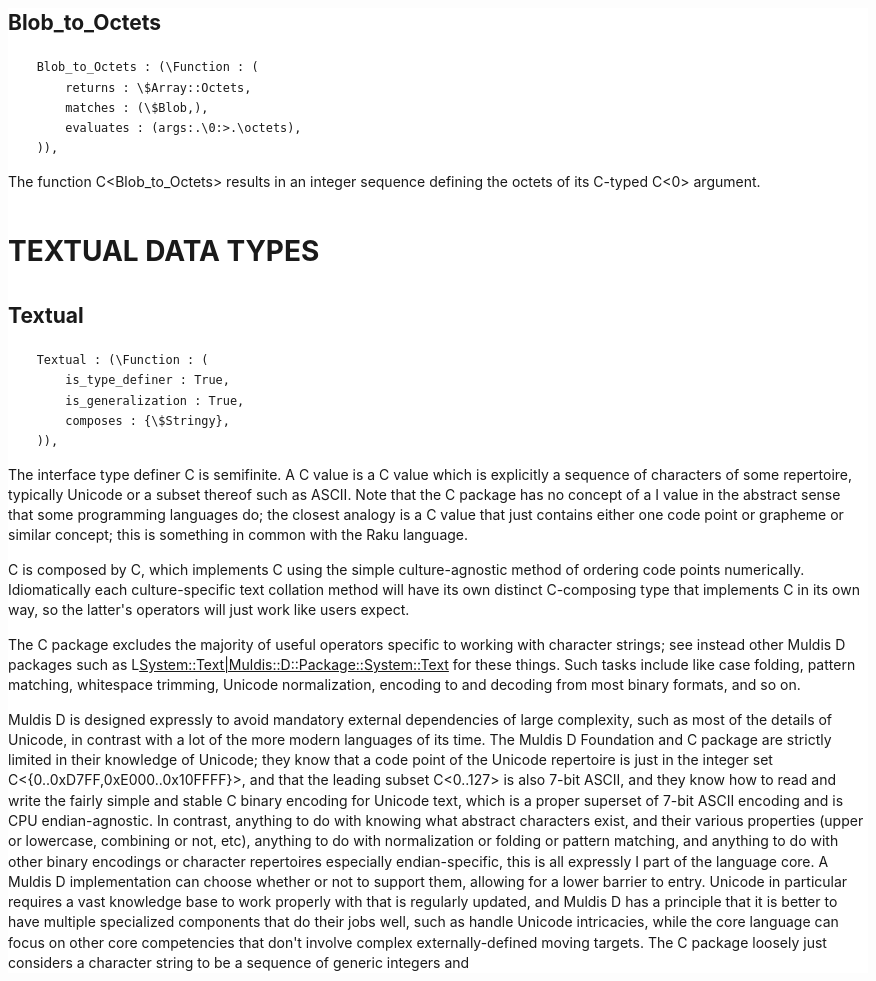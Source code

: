 ## Blob_to_Octets

        Blob_to_Octets : (\Function : (
            returns : \$Array::Octets,
            matches : (\$Blob,),
            evaluates : (args:.\0:>.\octets),
        )),

The function C<Blob_to_Octets> results in an integer sequence defining the
octets of its C<Blob>-typed C<0> argument.

# TEXTUAL DATA TYPES

## Textual

        Textual : (\Function : (
            is_type_definer : True,
            is_generalization : True,
            composes : {\$Stringy},
        )),

The interface type definer C<Textual> is semifinite.  A C<Textual> value is a
C<Stringy> value which is explicitly a sequence of characters of some
repertoire, typically Unicode or a subset thereof such as ASCII.  Note that
the C<System> package has no concept of a I<single character> value in the
abstract sense that some programming languages do; the closest analogy is a
C<Stringy> value that just contains either one code point or grapheme or
similar concept; this is something in common with the Raku language.

C<Textual> is composed by C<Text>, which implements C<Orderable> using the
simple culture-agnostic method of ordering code points numerically.
Idiomatically each culture-specific text collation method will have its own
distinct C<Textual>-composing type that implements C<Orderable> in its own
way, so the latter's operators will just work like users expect.

The C<System> package excludes the majority of useful operators specific to
working with character strings; see instead other Muldis D packages such as
L<System::Text|Muldis::D::Package::System::Text> for these things.  Such tasks
include like case folding, pattern matching, whitespace trimming, Unicode
normalization, encoding to and decoding from most binary formats, and so on.

Muldis D is designed expressly to avoid mandatory external dependencies of
large complexity, such as most of the details of Unicode, in contrast with
a lot of the more modern languages of its time.  The Muldis D Foundation
and C<System> package are strictly limited in their knowledge of Unicode;
they know that a code point of the Unicode repertoire is just in the integer
set C<{0..0xD7FF,0xE000..0x10FFFF}>,
and that the leading subset C<0..127> is also 7-bit
ASCII, and they know how to read and write the fairly simple and stable
C<UTF-8> binary encoding for Unicode text, which is a proper superset of
7-bit ASCII encoding and is CPU endian-agnostic.  In contrast, anything to
do with knowing what abstract characters exist, and their various
properties (upper or lowercase, combining or not, etc), anything to do with
normalization or folding or pattern matching, and anything to do with other
binary encodings or character repertoires especially endian-specific, this
is all expressly I<not> part of the language core.  A
Muldis D implementation can choose whether or not to support them, allowing
for a lower barrier to entry.  Unicode in particular requires a vast
knowledge base to work properly with that is regularly updated, and Muldis
D has a principle that it is better to have multiple specialized components
that do their jobs well, such as handle Unicode intricacies, while the core
language can focus on other core competencies that don't involve complex
externally-defined moving targets.  The C<System> package loosely just
considers a character string to be a sequence of generic integers and